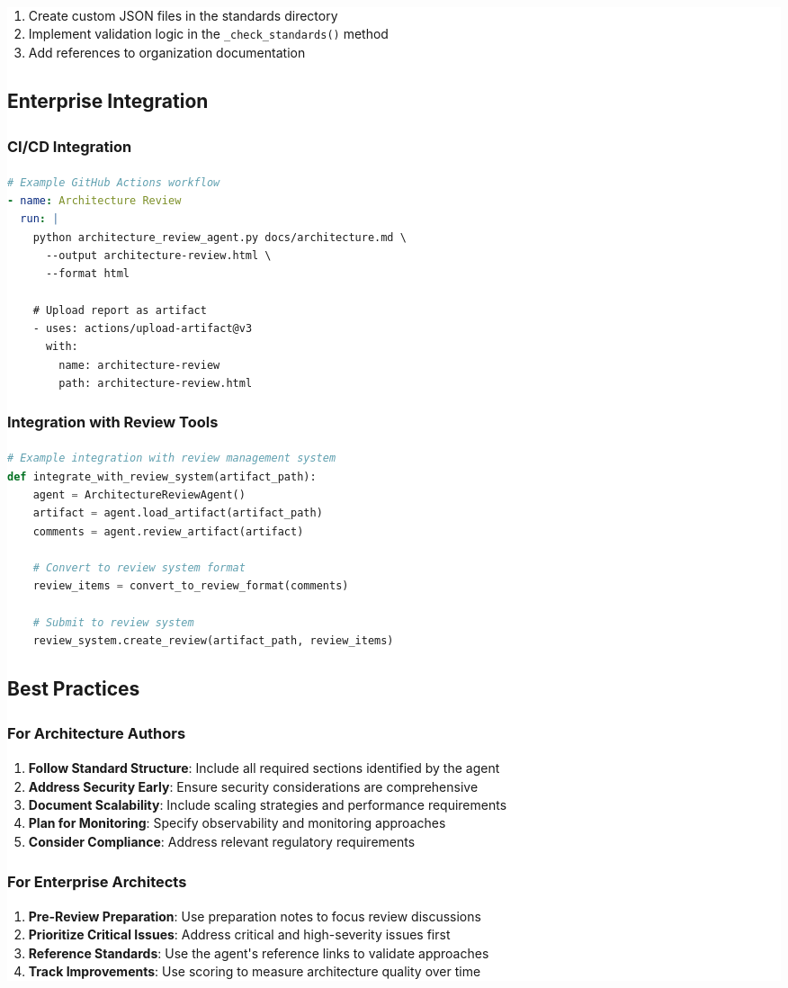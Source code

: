 1. Create custom JSON files in the standards directory
2. Implement validation logic in the `_check_standards()` method
3. Add references to organization documentation

## Enterprise Integration

### CI/CD Integration
```yaml
# Example GitHub Actions workflow
- name: Architecture Review
  run: |
    python architecture_review_agent.py docs/architecture.md \
      --output architecture-review.html \
      --format html
    
    # Upload report as artifact
    - uses: actions/upload-artifact@v3
      with:
        name: architecture-review
        path: architecture-review.html
```

### Integration with Review Tools
```python
# Example integration with review management system
def integrate_with_review_system(artifact_path):
    agent = ArchitectureReviewAgent()
    artifact = agent.load_artifact(artifact_path)
    comments = agent.review_artifact(artifact)
    
    # Convert to review system format
    review_items = convert_to_review_format(comments)
    
    # Submit to review system
    review_system.create_review(artifact_path, review_items)
```

## Best Practices

### For Architecture Authors
1. **Follow Standard Structure**: Include all required sections identified by the agent
2. **Address Security Early**: Ensure security considerations are comprehensive
3. **Document Scalability**: Include scaling strategies and performance requirements
4. **Plan for Monitoring**: Specify observability and monitoring approaches
5. **Consider Compliance**: Address relevant regulatory requirements

### For Enterprise Architects
1. **Pre-Review Preparation**: Use preparation notes to focus review discussions
2. **Prioritize Critical Issues**: Address critical and high-severity issues first
3. **Reference Standards**: Use the agent's reference links to validate approaches
4. **Track Improvements**: Use scoring to measure architecture quality over time
